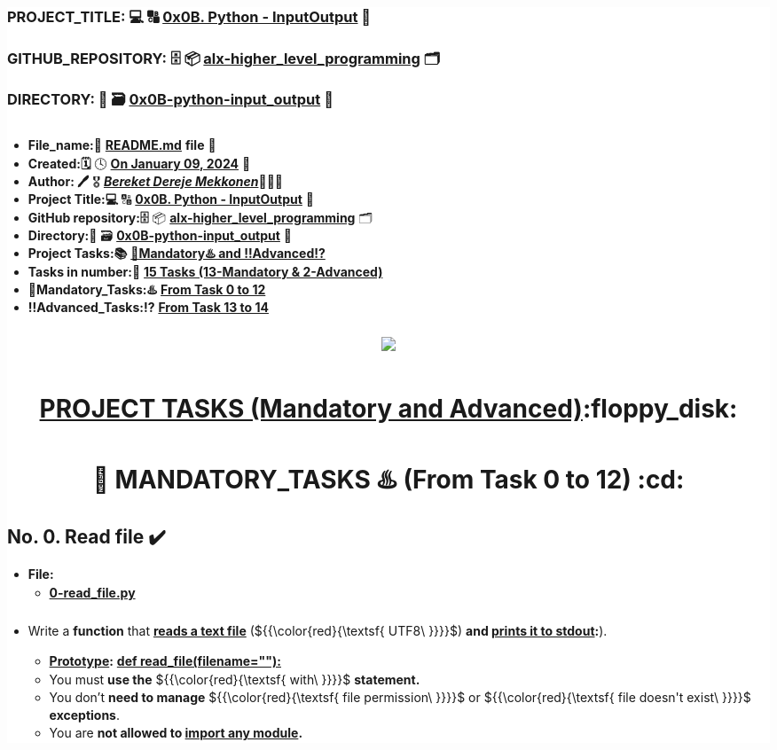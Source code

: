 ### **PROJECT_TITLE: 💻**  🔠 [**0x0B. Python - InputOutput**](https://intranet.alxswe.com/projects/260) 🔡

### **GITHUB_REPOSITORY: 🗄** 📦 [**alx-higher_level_programming**](https://github.com/BekiHabesha/alx-higher_level_programming/tree/master) 🗂

### **DIRECTORY: 📀**  🗃 [**0x0B-python-input_output**](https://github.com/BekiHabesha/alx-higher_level_programming/tree/master/0x0B-python-input_output) 💽

##

* **File_name:📝** [**README.md**](https://github.com/BekiHabesha/alx-higher_level_programming/tree/master/0x0B-python-input_output/README.md) **file** 📒
* **Created:🗓** 🕓 [**On January 09, 2024**](https://www.wincalendar.com/Holiday-Calendar/January-2024?v=2) 📅
* **Author: 🖊** 🎖 [***Bereket Dereje Mekkonen***](https://intranet.alxswe.com/users/my_profile)👨🏽‍💻
* **Project Title:💻**  🔠 [**0x0B. Python - InputOutput**](https://intranet.alxswe.com/projects/260) 🔡
* **GitHub repository:🗄** 📦 [**alx-higher_level_programming**](https://github.com/BekiHabesha/alx-higher_level_programming/tree/master) 🗂
* **Directory:📀**  🗃 [**0x0B-python-input_output**](https://github.com/BekiHabesha/alx-higher_level_programming/tree/master/0x0B-python-input_output) 💽
* **Project Tasks:📚** <ins>**🛑Mandatory♨️ and ‼️Advanced⁉️**</ins>
* **Tasks in number:🔢** <ins>**15 Tasks (13-Mandatory & 2-Advanced)**</ins>
* **🛑Mandatory_Tasks:♨️** <ins>**From Task 0 to 12**</ins>
* **‼️Advanced_Tasks:⁉️** <ins>**From Task 13 to 14**</ins>

###

<p align="center">
  <img src="https://i.ibb.co/y5wmQyd/Alx-enginn-Build-ur-future.png" />
</p>

<H1 align="center"> <ins> PROJECT TASKS (Mandatory and Advanced)</ins>:floppy_disk:</H1>

<H1 align="center">🛑 MANDATORY_TASKS ♨️ (From Task 0 to 12) :cd:</h1>

## **No. 0. Read file** :heavy_check_mark:
* **File:**
  * [**0-read_file.py**](./0-read_file.py)
###
* Write a **function** that <ins>**reads a text file</ins>** (${{\color{red}{\textsf{ UTF8\ \}}}}\$) **and <ins>prints it to stdout</ins>:**).

  * <ins>**Prototype</ins>:** [**def read_file(filename=""):**](./0-read_file.py)
  * You must **use the** ${{\color{red}{\textsf{ with\ \}}}}\$ **statement.**
  * You don’t **need to manage** ${{\color{red}{\textsf{ file permission\ \}}}}\$ or ${{\color{red}{\textsf{ file doesn't exist\ \}}}}\$ **exceptions**.
  * You are **not allowed to <ins>import any module</ins>.**

